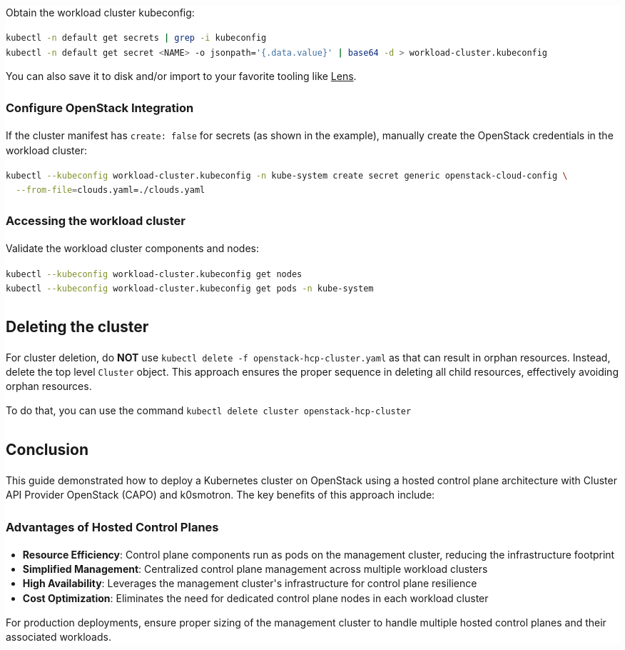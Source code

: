 Obtain the workload cluster kubeconfig:

```bash
kubectl -n default get secrets | grep -i kubeconfig
kubectl -n default get secret <NAME> -o jsonpath='{.data.value}' | base64 -d > workload-cluster.kubeconfig
```

You can also save it to disk and/or import to your favorite tooling like [Lens](https://k8slens.dev).

### Configure OpenStack Integration

If the cluster manifest has `create: false` for secrets (as shown in the example), manually create the OpenStack credentials in the workload cluster:

```bash
kubectl --kubeconfig workload-cluster.kubeconfig -n kube-system create secret generic openstack-cloud-config \
  --from-file=clouds.yaml=./clouds.yaml
```

### Accessing the workload cluster

Validate the workload cluster components and nodes:

```bash
kubectl --kubeconfig workload-cluster.kubeconfig get nodes
kubectl --kubeconfig workload-cluster.kubeconfig get pods -n kube-system
```
## Deleting the cluster

For cluster deletion, do **NOT** use `kubectl delete -f openstack-hcp-cluster.yaml` as that can result in orphan resources. Instead, delete the top level `Cluster` object. This approach ensures the proper sequence in deleting all child resources, effectively avoiding orphan resources.

To do that, you can use the command `kubectl delete cluster openstack-hcp-cluster`

## Conclusion

This guide demonstrated how to deploy a Kubernetes cluster on OpenStack using a hosted control plane architecture with Cluster API Provider OpenStack (CAPO) and k0smotron. The key benefits of this approach include:

### Advantages of Hosted Control Planes

- **Resource Efficiency**: Control plane components run as pods on the management cluster, reducing the infrastructure footprint
- **Simplified Management**: Centralized control plane management across multiple workload clusters
- **High Availability**: Leverages the management cluster's infrastructure for control plane resilience
- **Cost Optimization**: Eliminates the need for dedicated control plane nodes in each workload cluster

For production deployments, ensure proper sizing of the management cluster to handle multiple hosted control planes and their associated workloads.

